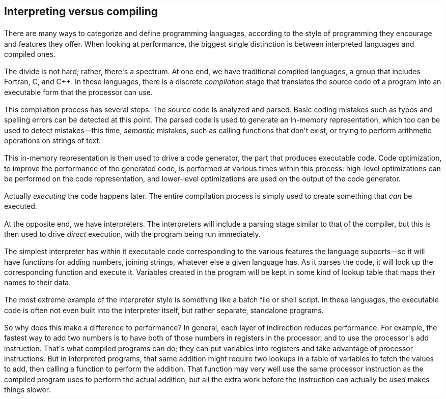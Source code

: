 Interpreting versus compiling
-----------------------------

There are many ways to categorize and define programming languages,
according to the style of programming they encourage and features they
offer. When looking at performance, the biggest single distinction is
between interpreted languages and compiled ones.

The divide is not hard; rather, there's a spectrum. At one end, we have
traditional compiled languages, a group that includes Fortran, C, and
C++. In these languages, there is a discrete *compilation* stage that
translates the source code of a program into an executable form that the
processor can use.

This compilation process has several steps. The source code is analyzed
and parsed. Basic coding mistakes such as typos and spelling errors can
be detected at this point. The parsed code is used to generate an
in-memory representation, which too can be used to detect mistakes—this
time, *semantic* mistakes, such as calling functions that don't exist,
or trying to perform arithmetic operations on strings of text.

This in-memory representation is then used to drive a code generator,
the part that produces executable code. Code optimization, to improve
the performance of the generated code, is performed at various times
within this process: high-level optimizations can be performed on the
code representation, and lower-level optimizations are used on the
output of the code generator.

Actually *executing* the code happens later. The entire compilation
process is simply used to create something that *can* be executed.

At the opposite end, we have interpreters. The interpreters will include
a parsing stage similar to that of the compiler, but this is then used
to drive *direct* execution, with the program being run immediately.

The simplest interpreter has within it executable code corresponding to
the various features the language supports—so it will have functions for
adding numbers, joining strings, whatever else a given language has. As
it parses the code, it will look up the corresponding function and
execute it. Variables created in the program will be kept in some kind
of lookup table that maps their names to their data.

The most extreme example of the interpreter style is something like a
batch file or shell script. In these languages, the executable code is
often not even built into the interpreter itself, but rather separate,
standalone programs.

So why does this make a difference to performance? In general, each
layer of indirection reduces performance. For example, the fastest way
to add two numbers is to have both of those numbers in registers in the
processor, and to use the processor's add instruction. That's what
compiled programs can do; they can put variables into registers and take
advantage of processor instructions. But in interpreted programs, that
same addition might require two lookups in a table of variables to fetch
the values to add, then calling a function to perform the addition. That
function may very well use the same processor instruction as the
compiled program uses to perform the actual addition, but all the extra
work before the instruction can actually be *used* makes things slower.
